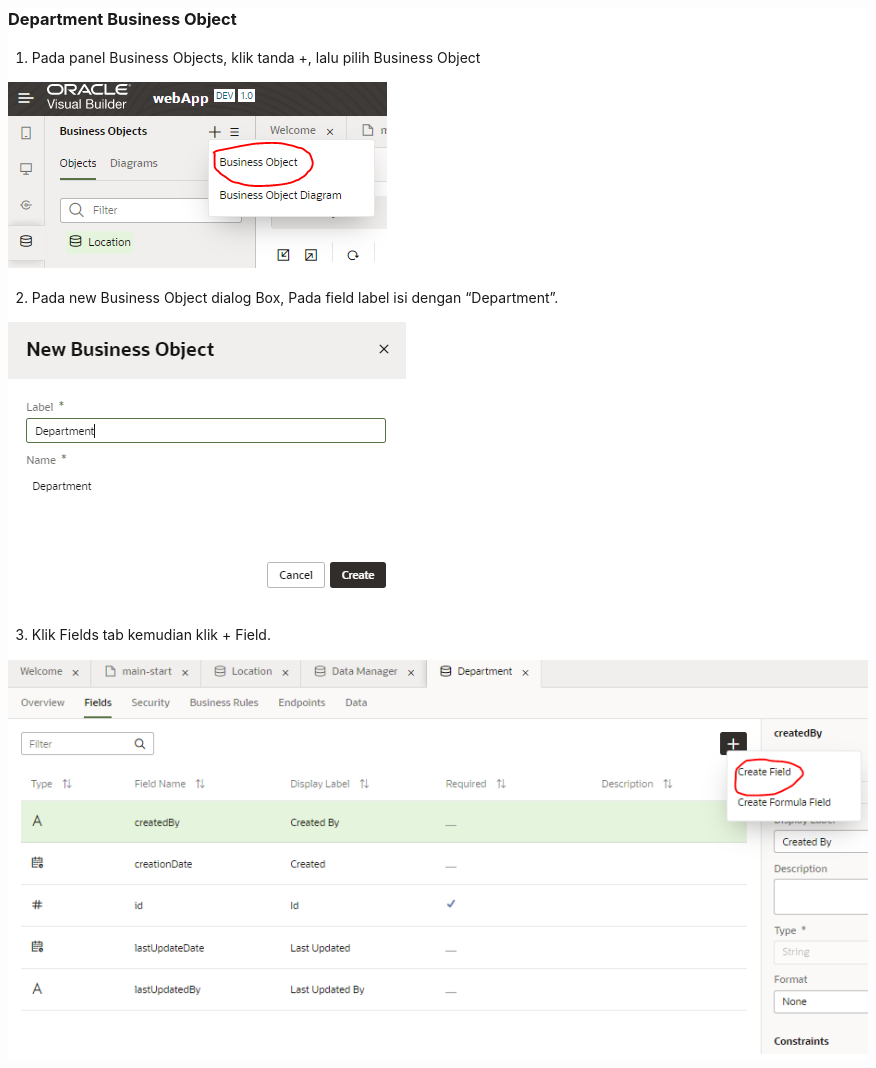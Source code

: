 ### Department Business Object

1. Pada panel Business Objects, klik tanda +, lalu pilih Business Object

![Screenshoot Langkah 1](img\prak3\1.PNG)

2. Pada new Business Object dialog Box, Pada field label isi dengan “Department”.

![Screenshoot Langkah 2](img\prak3\2.PNG)

3. Klik Fields tab kemudian klik + Field.

![Screenshoot Langkah 3](img\prak3\3.PNG)

